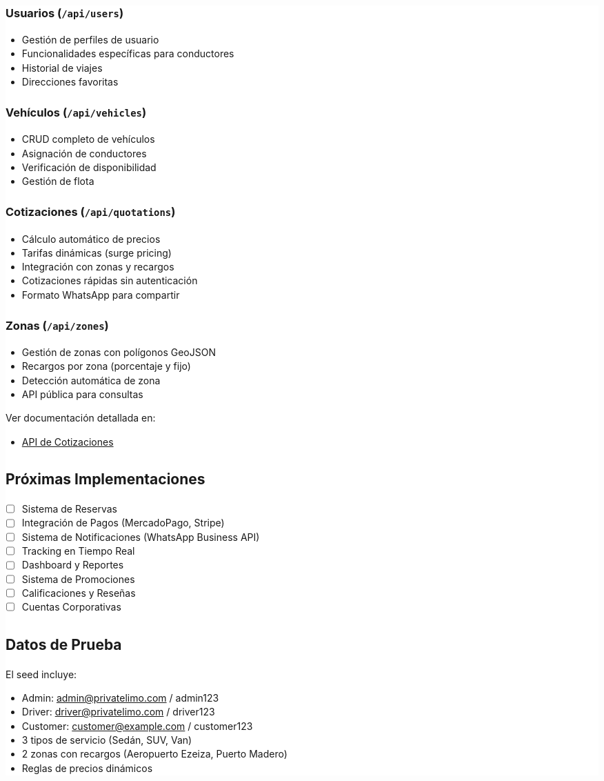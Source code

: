 ### Usuarios (`/api/users`)
- Gestión de perfiles de usuario
- Funcionalidades específicas para conductores
- Historial de viajes
- Direcciones favoritas

### Vehículos (`/api/vehicles`)
- CRUD completo de vehículos
- Asignación de conductores
- Verificación de disponibilidad
- Gestión de flota

### Cotizaciones (`/api/quotations`)
- Cálculo automático de precios
- Tarifas dinámicas (surge pricing)
- Integración con zonas y recargos
- Cotizaciones rápidas sin autenticación
- Formato WhatsApp para compartir

### Zonas (`/api/zones`)
- Gestión de zonas con polígonos GeoJSON
- Recargos por zona (porcentaje y fijo)
- Detección automática de zona
- API pública para consultas

Ver documentación detallada en:
- [API de Cotizaciones](./docs/quotation-api.md)

## Próximas Implementaciones

- [ ] Sistema de Reservas
- [ ] Integración de Pagos (MercadoPago, Stripe)
- [ ] Sistema de Notificaciones (WhatsApp Business API)
- [ ] Tracking en Tiempo Real
- [ ] Dashboard y Reportes
- [ ] Sistema de Promociones
- [ ] Calificaciones y Reseñas
- [ ] Cuentas Corporativas

## Datos de Prueba

El seed incluye:
- Admin: admin@privatelimo.com / admin123
- Driver: driver@privatelimo.com / driver123
- Customer: customer@example.com / customer123
- 3 tipos de servicio (Sedán, SUV, Van)
- 2 zonas con recargos (Aeropuerto Ezeiza, Puerto Madero)
- Reglas de precios dinámicos